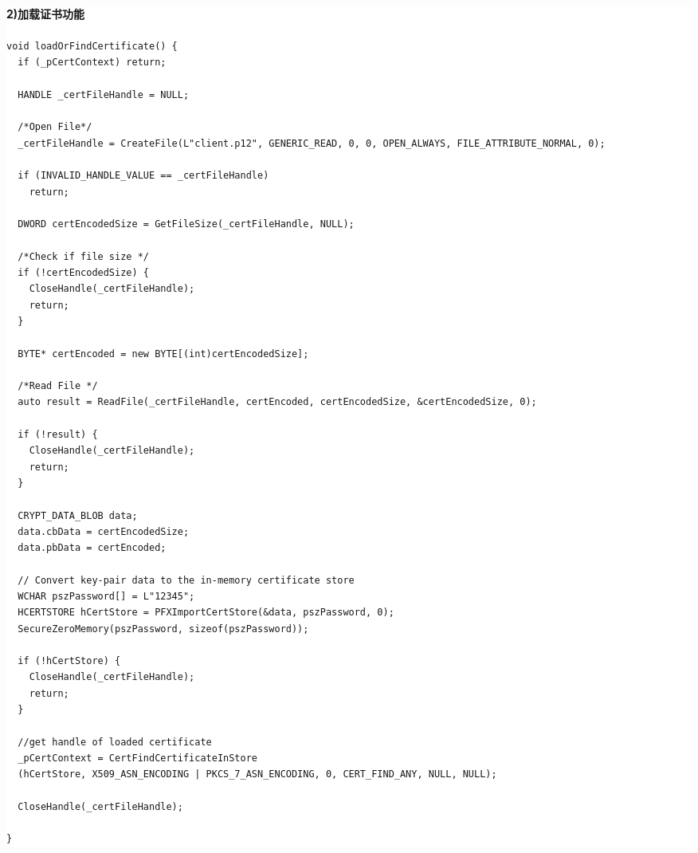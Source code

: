 #### [](#2-load-certificate-function)2)加载证书功能

```
void loadOrFindCertificate() {
  if (_pCertContext) return;

  HANDLE _certFileHandle = NULL;

  /*Open File*/
  _certFileHandle = CreateFile(L"client.p12", GENERIC_READ, 0, 0, OPEN_ALWAYS, FILE_ATTRIBUTE_NORMAL, 0);

  if (INVALID_HANDLE_VALUE == _certFileHandle)
    return;

  DWORD certEncodedSize = GetFileSize(_certFileHandle, NULL);

  /*Check if file size */
  if (!certEncodedSize) {
    CloseHandle(_certFileHandle);
    return;
  }

  BYTE* certEncoded = new BYTE[(int)certEncodedSize];

  /*Read File */
  auto result = ReadFile(_certFileHandle, certEncoded, certEncodedSize, &certEncodedSize, 0);

  if (!result) {
    CloseHandle(_certFileHandle);
    return;
  }

  CRYPT_DATA_BLOB data;
  data.cbData = certEncodedSize;
  data.pbData = certEncoded;

  // Convert key-pair data to the in-memory certificate store
  WCHAR pszPassword[] = L"12345";
  HCERTSTORE hCertStore = PFXImportCertStore(&data, pszPassword, 0);
  SecureZeroMemory(pszPassword, sizeof(pszPassword));

  if (!hCertStore) {
    CloseHandle(_certFileHandle);
    return;
  }

  //get handle of loaded certificate
  _pCertContext = CertFindCertificateInStore
  (hCertStore, X509_ASN_ENCODING | PKCS_7_ASN_ENCODING, 0, CERT_FIND_ANY, NULL, NULL);

  CloseHandle(_certFileHandle);

} 
```
